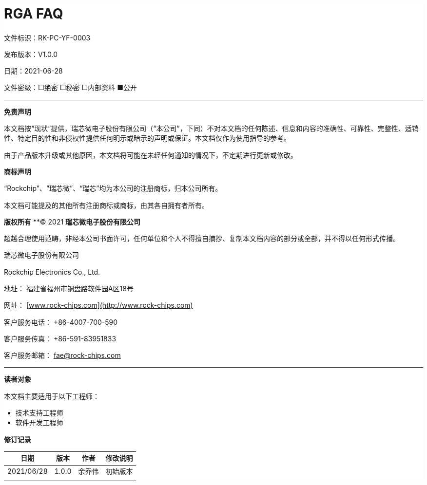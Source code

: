 # RGA FAQ

文件标识：RK-PC-YF-0003

发布版本：V1.0.0

日期：2021-06-28

文件密级：□绝密   □秘密   □内部资料   ■公开

---

**免责声明**

本文档按“现状”提供，瑞芯微电子股份有限公司（“本公司”，下同）不对本文档的任何陈述、信息和内容的准确性、可靠性、完整性、适销性、特定目的性和非侵权性提供任何明示或暗示的声明或保证。本文档仅作为使用指导的参考。

由于产品版本升级或其他原因，本文档将可能在未经任何通知的情况下，不定期进行更新或修改。

**商标声明**

“Rockchip”、“瑞芯微”、“瑞芯”均为本公司的注册商标，归本公司所有。

本文档可能提及的其他所有注册商标或商标，由其各自拥有者所有。

**版权所有** **© 2021 **瑞芯微电子股份有限公司**

超越合理使用范畴，非经本公司书面许可，任何单位和个人不得擅自摘抄、复制本文档内容的部分或全部，并不得以任何形式传播。

瑞芯微电子股份有限公司

Rockchip Electronics Co., Ltd.

地址：     福建省福州市铜盘路软件园A区18号

网址：     [www.rock-chips.com](http://www.rock-chips.com)

客户服务电话： +86-4007-700-590

客户服务传真： +86-591-83951833

客户服务邮箱： [fae@rock-chips.com](mailto:fae@rock-chips.com)

---

**读者对象**

本文档主要适用于以下工程师：

- 技术支持工程师
- 软件开发工程师

**修订记录**

| **日期**   | **版本** | **作者** | **修改说明** |
| ---------- | -------- | -------- | ------------ |
| 2021/06/28 | 1.0.0    | 余乔伟   | 初始版本     |
|            |          |          |              |


